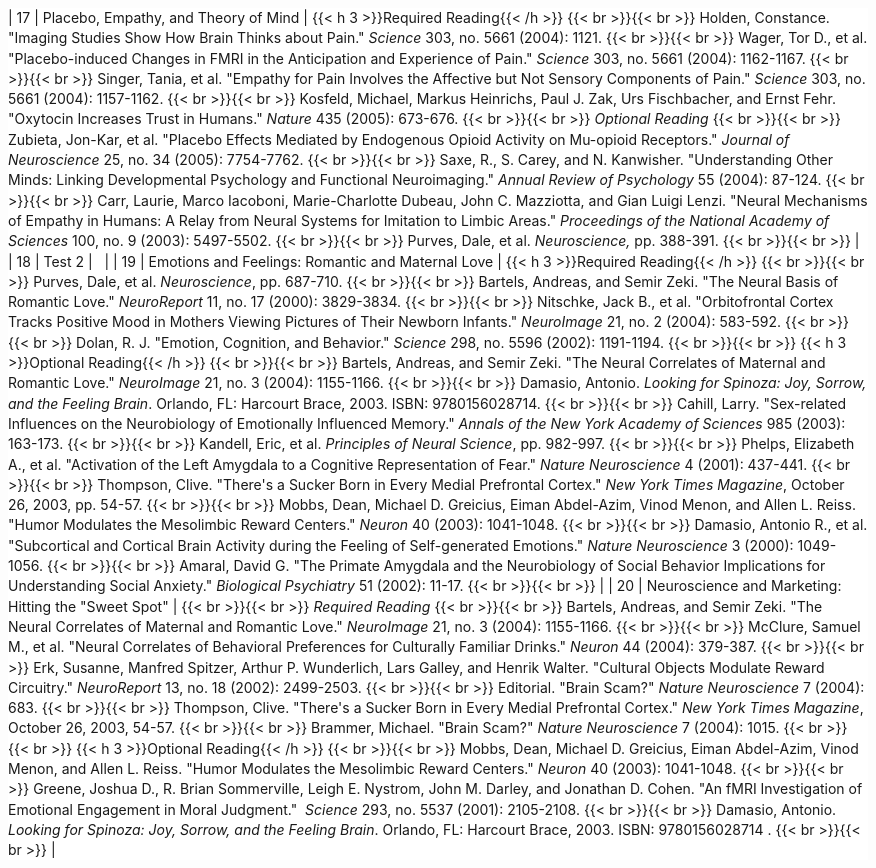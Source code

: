 | 17 | Placebo, Empathy, and Theory of Mind | {{< h 3 >}}Required Reading{{< /h >}} {{< br >}}{{< br >}} Holden, Constance. "Imaging Studies Show How Brain Thinks about Pain." _Science_ 303, no. 5661 (2004): 1121. {{< br >}}{{< br >}} Wager, Tor D., et al. "Placebo-induced Changes in FMRI in the Anticipation and Experience of Pain." _Science_ 303, no. 5661 (2004): 1162-1167. {{< br >}}{{< br >}} Singer, Tania, et al. "Empathy for Pain Involves the Affective but Not Sensory Components of Pain." _Science_ 303, no. 5661 (2004): 1157-1162. {{< br >}}{{< br >}} Kosfeld, Michael, Markus Heinrichs, Paul J. Zak, Urs Fischbacher, and Ernst Fehr. "Oxytocin Increases Trust in Humans." _Nature_ 435 (2005): 673-676. {{< br >}}{{< br >}} _Optional Reading_ {{< br >}}{{< br >}} Zubieta, Jon-Kar, et al. "Placebo Effects Mediated by Endogenous Opioid Activity on Mu-opioid Receptors." _Journal of Neuroscience_ 25, no. 34 (2005): 7754-7762. {{< br >}}{{< br >}} Saxe, R., S. Carey, and N. Kanwisher. "Understanding Other Minds: Linking Developmental Psychology and Functional Neuroimaging." _Annual Review of Psychology_ 55 (2004): 87-124. {{< br >}}{{< br >}} Carr, Laurie, Marco Iacoboni, Marie-Charlotte Dubeau, John C. Mazziotta, and Gian Luigi Lenzi. "Neural Mechanisms of Empathy in Humans: A Relay from Neural Systems for Imitation to Limbic Areas." _Proceedings of the National Academy of Sciences_ 100, no. 9 (2003): 5497-5502. {{< br >}}{{< br >}} Purves, Dale, et al. _Neuroscience,_ pp. 388-391. {{< br >}}{{< br >}}  |
| 18 | Test 2 | &nbsp; |
| 19 | Emotions and Feelings: Romantic and Maternal Love | {{< h 3 >}}Required Reading{{< /h >}} {{< br >}}{{< br >}} Purves, Dale, et al. _Neuroscience_, pp. 687-710. {{< br >}}{{< br >}} Bartels, Andreas, and Semir Zeki. "The Neural Basis of Romantic Love." _NeuroReport_ 11, no. 17 (2000): 3829-3834. {{< br >}}{{< br >}} Nitschke, Jack B., et al. "Orbitofrontal Cortex Tracks Positive Mood in Mothers Viewing Pictures of Their Newborn Infants." _NeuroImage_ 21, no. 2 (2004): 583-592. {{< br >}}{{< br >}} Dolan, R. J. "Emotion, Cognition, and Behavior." _Science_ 298, no. 5596 (2002): 1191-1194. {{< br >}}{{< br >}} {{< h 3 >}}Optional Reading{{< /h >}} {{< br >}}{{< br >}} Bartels, Andreas, and Semir Zeki. "The Neural Correlates of Maternal and Romantic Love." _NeuroImage_ 21, no. 3 (2004): 1155-1166. {{< br >}}{{< br >}} Damasio, Antonio. _Looking for Spinoza: Joy, Sorrow, and the Feeling Brain_. Orlando, FL: Harcourt Brace, 2003. ISBN: 9780156028714. {{< br >}}{{< br >}} Cahill, Larry. "Sex-related Influences on the Neurobiology of Emotionally Influenced Memory." _Annals of the New York Academy of Sciences_ 985 (2003): 163-173. {{< br >}}{{< br >}} Kandell, Eric, et al. _Principles of Neural Science_, pp. 982-997. {{< br >}}{{< br >}} Phelps, Elizabeth A., et al. "Activation of the Left Amygdala to a Cognitive Representation of Fear." _Nature Neuroscience_ 4 (2001): 437-441. {{< br >}}{{< br >}} Thompson, Clive. "There's a Sucker Born in Every Medial Prefrontal Cortex." _New York Times Magazine_, October 26, 2003, pp. 54-57. {{< br >}}{{< br >}} Mobbs, Dean, Michael D. Greicius, Eiman Abdel-Azim, Vinod Menon, and Allen L. Reiss. "Humor Modulates the Mesolimbic Reward Centers." _Neuron_ 40 (2003): 1041-1048. {{< br >}}{{< br >}} Damasio, Antonio R., et al. "Subcortical and Cortical Brain Activity during the Feeling of Self-generated Emotions." _Nature Neuroscience_ 3 (2000): 1049-1056. {{< br >}}{{< br >}} Amaral, David G. "The Primate Amygdala and the Neurobiology of Social Behavior Implications for Understanding Social Anxiety." _Biological Psychiatry_ 51 (2002): 11-17. {{< br >}}{{< br >}}  |
| 20 | Neuroscience and Marketing: Hitting the "Sweet Spot" |  {{< br >}}{{< br >}} _Required Reading_ {{< br >}}{{< br >}} Bartels, Andreas, and Semir Zeki. "The Neural Correlates of Maternal and Romantic Love." _NeuroImage_ 21, no. 3 (2004): 1155-1166. {{< br >}}{{< br >}} McClure, Samuel M., et al. "Neural Correlates of Behavioral Preferences for Culturally Familiar Drinks." _Neuron_ 44 (2004): 379-387. {{< br >}}{{< br >}} Erk, Susanne, Manfred Spitzer, Arthur P. Wunderlich, Lars Galley, and Henrik Walter. "Cultural Objects Modulate Reward Circuitry." _NeuroReport_ 13, no. 18 (2002): 2499-2503. {{< br >}}{{< br >}} Editorial. "Brain Scam?" _Nature Neuroscience_ 7 (2004): 683. {{< br >}}{{< br >}} Thompson, Clive. "There's a Sucker Born in Every Medial Prefrontal Cortex." _New York Times Magazine_, October 26, 2003, 54-57. {{< br >}}{{< br >}} Brammer, Michael. "Brain Scam?" _Nature Neuroscience_ 7 (2004): 1015. {{< br >}}{{< br >}} {{< h 3 >}}Optional Reading{{< /h >}} {{< br >}}{{< br >}} Mobbs, Dean, Michael D. Greicius, Eiman Abdel-Azim, Vinod Menon, and Allen L. Reiss. "Humor Modulates the Mesolimbic Reward Centers." _Neuron_ 40 (2003): 1041-1048. {{< br >}}{{< br >}} Greene, Joshua D., R. Brian Sommerville, Leigh E. Nystrom, John M. Darley, and Jonathan D. Cohen. "An fMRI Investigation of Emotional Engagement in Moral Judgment."  _Science_ 293, no. 5537 (2001): 2105-2108. {{< br >}}{{< br >}} Damasio, Antonio. _Looking for Spinoza: Joy, Sorrow, and the Feeling Brain_. Orlando, FL: Harcourt Brace, 2003. ISBN: 9780156028714 . {{< br >}}{{< br >}}  |